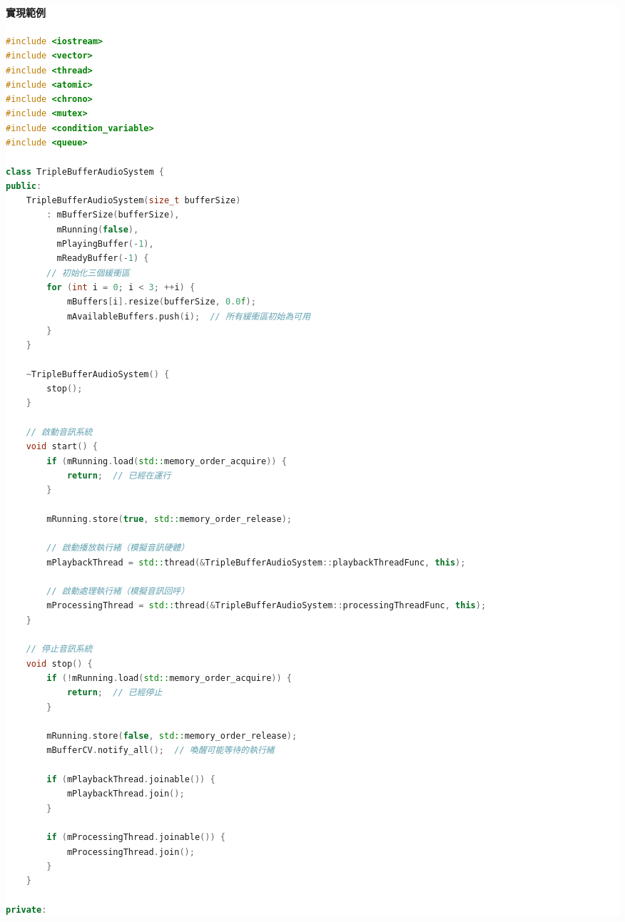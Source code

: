 #### 實現範例

```cpp
#include <iostream>
#include <vector>
#include <thread>
#include <atomic>
#include <chrono>
#include <mutex>
#include <condition_variable>
#include <queue>

class TripleBufferAudioSystem {
public:
    TripleBufferAudioSystem(size_t bufferSize) 
        : mBufferSize(bufferSize), 
          mRunning(false),
          mPlayingBuffer(-1),
          mReadyBuffer(-1) {
        // 初始化三個緩衝區
        for (int i = 0; i < 3; ++i) {
            mBuffers[i].resize(bufferSize, 0.0f);
            mAvailableBuffers.push(i);  // 所有緩衝區初始為可用
        }
    }
    
    ~TripleBufferAudioSystem() {
        stop();
    }
    
    // 啟動音訊系統
    void start() {
        if (mRunning.load(std::memory_order_acquire)) {
            return;  // 已經在運行
        }
        
        mRunning.store(true, std::memory_order_release);
        
        // 啟動播放執行緒（模擬音訊硬體）
        mPlaybackThread = std::thread(&TripleBufferAudioSystem::playbackThreadFunc, this);
        
        // 啟動處理執行緒（模擬音訊回呼）
        mProcessingThread = std::thread(&TripleBufferAudioSystem::processingThreadFunc, this);
    }
    
    // 停止音訊系統
    void stop() {
        if (!mRunning.load(std::memory_order_acquire)) {
            return;  // 已經停止
        }
        
        mRunning.store(false, std::memory_order_release);
        mBufferCV.notify_all();  // 喚醒可能等待的執行緒
        
        if (mPlaybackThread.joinable()) {
            mPlaybackThread.join();
        }
        
        if (mProcessingThread.joinable()) {
            mProcessingThread.join();
        }
    }
    
private:
```